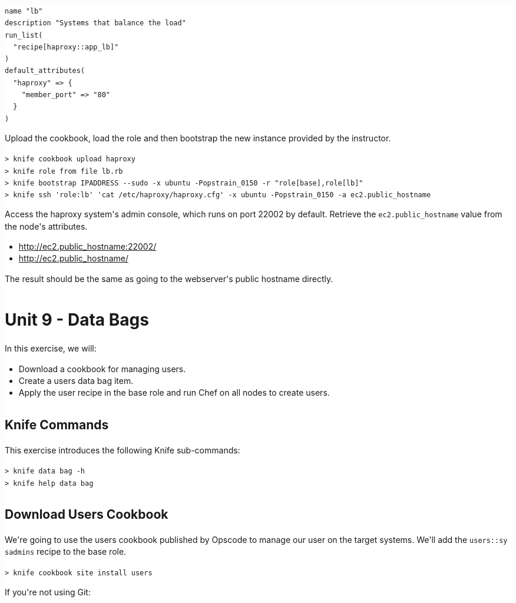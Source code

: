     name "lb"
    description "Systems that balance the load"
    run_list(
      "recipe[haproxy::app_lb]"
    )
    default_attributes(
      "haproxy" => {
        "member_port" => "80"
      }
    )

Upload the cookbook, load the role and then bootstrap the new instance
provided by the instructor.

    > knife cookbook upload haproxy
    > knife role from file lb.rb
    > knife bootstrap IPADDRESS --sudo -x ubuntu -Popstrain_0150 -r "role[base],role[lb]"
    > knife ssh 'role:lb' 'cat /etc/haproxy/haproxy.cfg' -x ubuntu -Popstrain_0150 -a ec2.public_hostname

Access the haproxy system's admin console, which runs on port 22002 by
default. Retrieve the `ec2.public_hostname` value from the node's attributes.

* http://ec2.public_hostname:22002/
* http://ec2.public_hostname/

The result should be the same as going to the webserver's public
hostname directly.

# Unit 9 - Data Bags

In this exercise, we will:

* Download a cookbook for managing users.
* Create a users data bag item.
* Apply the user recipe in the base role and run Chef on all nodes to create users.

## Knife Commands

This exercise introduces the following Knife sub-commands:

    > knife data bag -h
    > knife help data bag

## Download Users Cookbook

We're going to use the users cookbook published by Opscode to manage
our user on the target systems. We'll add the `users::sysadmins`
recipe to the base role.

    > knife cookbook site install users

If you're not using Git:
